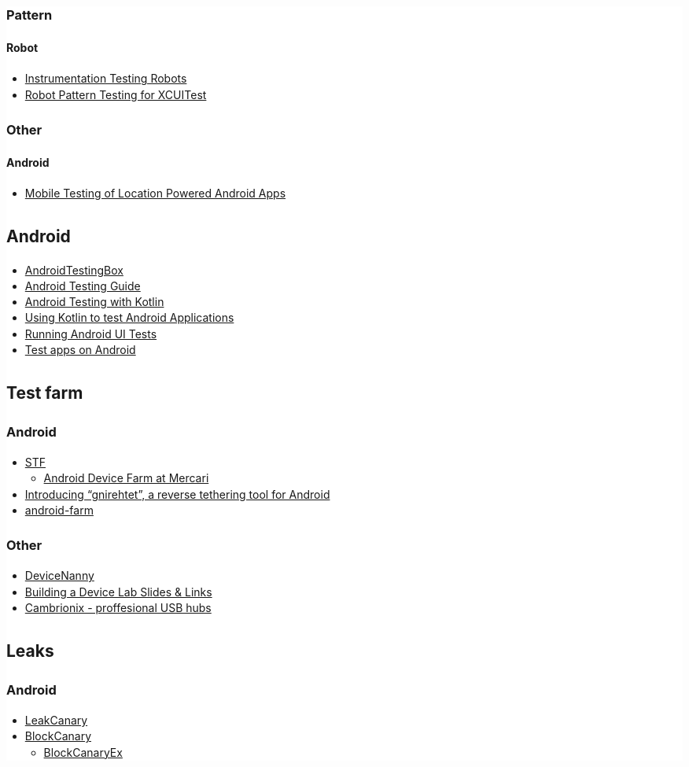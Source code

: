### Pattern

#### Robot

* [Instrumentation Testing Robots](https://realm.io/news/kau-jake-wharton-testing-robots/)
* [Robot Pattern Testing for XCUITest](https://medium.com/capital-one-tech/robot-pattern-testing-for-xcuitest-4c2f0c40b4ad)

### Other

#### Android

* [Mobile Testing of Location Powered Android Apps](http://blog.perfectomobile.com/mobile-application-testing/continuous-mobile-testing-of-location-powered-apps-with-perfecto/)

## Android

* [AndroidTestingBox](https://roroche.github.io/AndroidTestingBox)
* [Android Testing Guide](https://ravidsrk.github.io/android-testing-guide/)
* [Android Testing with Kotlin](https://fernandocejas.com/2017/02/03/android-testing-with-kotlin/)
* [Using Kotlin to test Android Applications](https://stories.nevercode.io/using-kotlin-to-test-android-applications-6a8549dc411a)
* [Running Android UI Tests](https://www.reddit.com/r/androiddev/comments/622a9u/running_android_ui_tests_collect_logs_record_a)
* [Test apps on Android](https://developer.android.com/training/testing)

## Test farm

### Android

* [STF](https://openstf.io/)
  * [Android Device Farm at Mercari](https://medium.com/mercari-engineering/android-device-farm-at-mercari-3197237df0e1)
* [Introducing “gnirehtet”, a reverse tethering tool for Android](https://medium.com/genymobile/gnirehtet-reverse-tethering-android-2afacdbdaec7)
* [android-farm](https://github.com/agoda-com/android-farm)

### Other

* [DeviceNanny](https://github.com/hudl/DeviceNanny)
* [Building a Device Lab Slides & Links](https://larahogan.me/devicelab/)
* [Cambrionix - proffesional USB hubs](https://cambrionix.com/)

## Leaks

### Android

* [LeakCanary](https://github.com/square/leakcanary)
* [BlockCanary](https://github.com/markzhai/AndroidPerformanceMonitor)
    * [BlockCanaryEx](https://github.com/seiginonakama/BlockCanaryEx)

